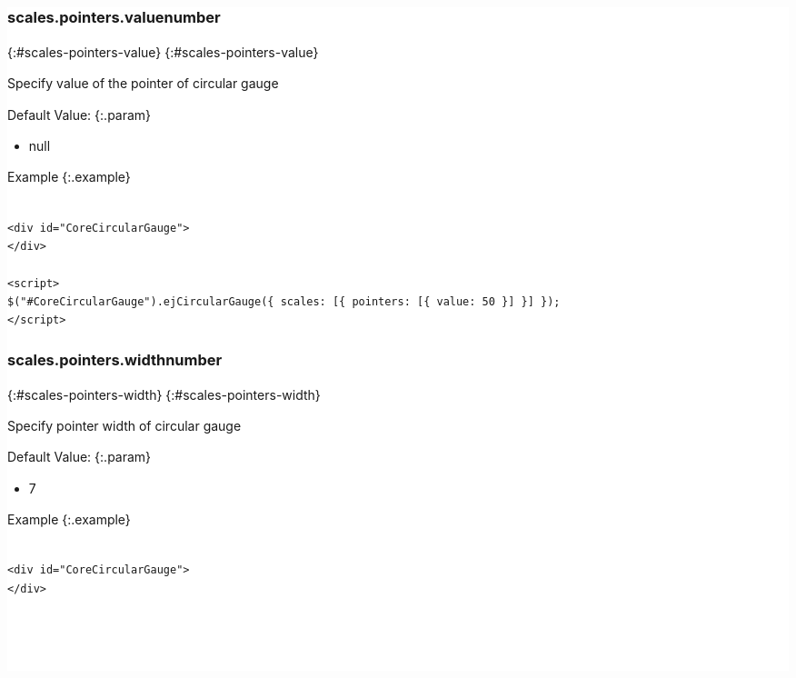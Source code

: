 

### scales.pointers.value<span class="type-signature type number">number</span>
{:#scales-pointers-value}
{:#scales-pointers-value}




Specify value of the pointer of circular gauge


Default Value:
{:.param}



* null




Example
{:.example}

<pre class="prettyprint">
<code> 
&lt;div id="CoreCircularGauge"&gt;
&lt;/div&gt; 
 
&lt;script&gt;                          
$("#CoreCircularGauge").ejCircularGauge({ scales: [{ pointers: [{ value: 50 }] }] });
&lt;/script&gt;</code>
</pre>



### scales.pointers.width<span class="type-signature type number">number</span>
{:#scales-pointers-width}
{:#scales-pointers-width}




Specify pointer width of circular gauge


Default Value:
{:.param}



* 7




Example
{:.example}

<pre class="prettyprint">
<code> 
&lt;div id="CoreCircularGauge"&gt;
&lt;/div&gt; 
 